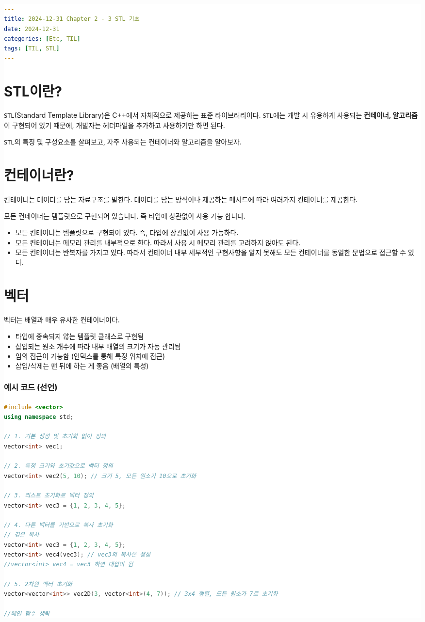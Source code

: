 ```yaml
---
title: 2024-12-31 Chapter 2 - 3 STL 기초
date: 2024-12-31
categories: [Etc, TIL]
tags: [TIL, STL]
---
```

# STL이란?

`STL`(Standard Template Library)은 C++에서 자체적으로 제공하는 표준 라이브러리이다.
`STL`에는 개발 시 유용하게 사용되는 **컨테이너, 알고리즘**이 구현되어 있기 때문에, 개발자는 헤더파일을 추가하고 사용하기만 하면 된다.

`STL`의 특징 및 구성요소를 살펴보고, 자주 사용되는 컨테이너와 알고리즘을 알아보자.

# 컨테이너란?

컨테이너는 데이터를 담는 자료구조를 말한다. 데이터를 담는 방식이나 제공하는 메서드에 따라 여러가지 컨테이너를 제공한다. 

모든 컨테이너는 템플릿으로 구현되어 있습니다. 즉 타입에 상관없이 사용 가능 합니다.

- 모든 컨테이너는 템플릿으로 구현되어 있다. 즉, 타입에 상관없이 사용 가능하다.
- 모든 컨테이너는 메모리 관리를 내부적으로 한다. 따라서 사용 시 메모리 관리를 고려하지 않아도 된다.
- 모든 컨테이너는 반복자를 가지고 있다. 따라서 컨테이너 내부 세부적인 구현사항을 알지 못해도 모든 컨테이너를 동일한 문법으로 접근할 수 있다.

# 벡터

벡터는 배열과 매우 유사한 컨테이너이다.

- 타입에 종속되지 않는 템플릿 클래스로 구현됨
- 삽입되는 원소 개수에 따라 내부 배열의 크기가 자동 관리됨
- 임의 접근이 가능함 (인덱스를 통해 특정 위치에 접근)
- 삽입/삭제는 맨 뒤에 하는 게 좋음 (배열의 특성)

### 예시 코드 (선언)

```cpp
#include <vector>
using namespace std;

// 1. 기본 생성 및 초기화 없이 정의
vector<int> vec1;

// 2. 특정 크기와 초기값으로 벡터 정의
vector<int> vec2(5, 10); // 크기 5, 모든 원소가 10으로 초기화

// 3. 리스트 초기화로 벡터 정의
vector<int> vec3 = {1, 2, 3, 4, 5};

// 4. 다른 벡터를 기반으로 복사 초기화
// 깊은 복사 
vector<int> vec3 = {1, 2, 3, 4, 5};
vector<int> vec4(vec3); // vec3의 복사본 생성
//vector<int> vec4 = vec3 하면 대입이 됨

// 5. 2차원 벡터 초기화
vector<vector<int>> vec2D(3, vector<int>(4, 7)); // 3x4 행렬, 모든 원소가 7로 초기화

//메인 함수 생략
```
